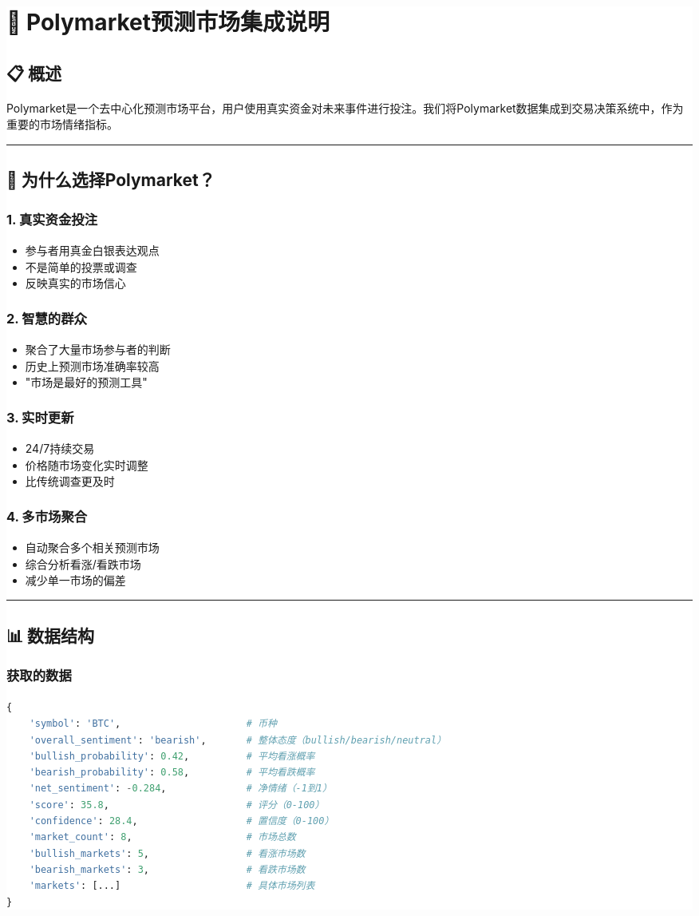 # 🎲 Polymarket预测市场集成说明

## 📋 概述

Polymarket是一个去中心化预测市场平台，用户使用真实资金对未来事件进行投注。我们将Polymarket数据集成到交易决策系统中，作为重要的市场情绪指标。

---

## 🎯 为什么选择Polymarket？

### 1. 真实资金投注
- 参与者用真金白银表达观点
- 不是简单的投票或调查
- 反映真实的市场信心

### 2. 智慧的群众
- 聚合了大量市场参与者的判断
- 历史上预测市场准确率较高
- "市场是最好的预测工具"

### 3. 实时更新
- 24/7持续交易
- 价格随市场变化实时调整
- 比传统调查更及时

### 4. 多市场聚合
- 自动聚合多个相关预测市场
- 综合分析看涨/看跌市场
- 减少单一市场的偏差

---

## 📊 数据结构

### 获取的数据

```python
{
    'symbol': 'BTC',                      # 币种
    'overall_sentiment': 'bearish',       # 整体态度（bullish/bearish/neutral）
    'bullish_probability': 0.42,          # 平均看涨概率
    'bearish_probability': 0.58,          # 平均看跌概率
    'net_sentiment': -0.284,              # 净情绪（-1到1）
    'score': 35.8,                        # 评分（0-100）
    'confidence': 28.4,                   # 置信度（0-100）
    'market_count': 8,                    # 市场总数
    'bullish_markets': 5,                 # 看涨市场数
    'bearish_markets': 3,                 # 看跌市场数
    'markets': [...]                      # 具体市场列表
}
```
